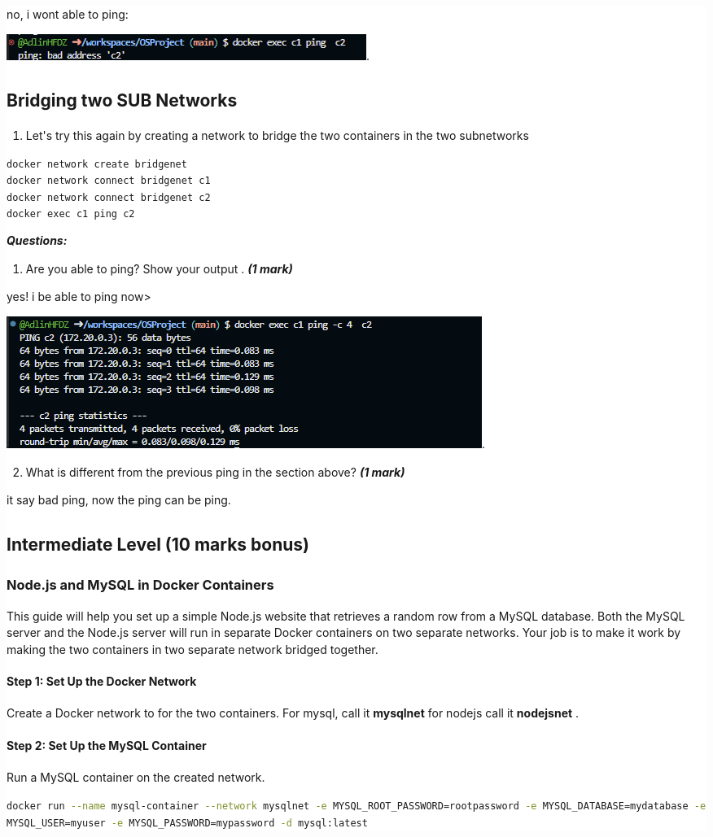 no, i wont able to ping:

![alt text](image-18.png).

## Bridging two SUB Networks
1. Let's try this again by creating a network to bridge the two containers in the two subnetworks
```
docker network create bridgenet
docker network connect bridgenet c1
docker network connect bridgenet c2
docker exec c1 ping c2
```
***Questions:***

1. Are you able to ping? Show your output . ***(1 mark)*** 

yes! i be able to ping now>

![alt text](image-17.png).

2. What is different from the previous ping in the section above? ***(1 mark)*** 

it say bad ping, now the ping can be ping.

## Intermediate Level (10 marks bonus)

### Node.js and MySQL in Docker Containers

This guide will help you set up a simple Node.js website that retrieves a random row from a MySQL database. Both the MySQL server and the Node.js server will run in separate Docker containers on two separate networks. Your job is to make it work by making the two containers in two separate network bridged together.

#### Step 1: Set Up the Docker Network

Create a Docker network to for the two containers.
For mysql, call it **mysqlnet** for nodejs call it **nodejsnet** .

#### Step 2: Set Up the MySQL Container

Run a MySQL container on the created network.

```sh
docker run --name mysql-container --network mysqlnet -e MYSQL_ROOT_PASSWORD=rootpassword -e MYSQL_DATABASE=mydatabase -e MYSQL_USER=myuser -e MYSQL_PASSWORD=mypassword -d mysql:latest
```
